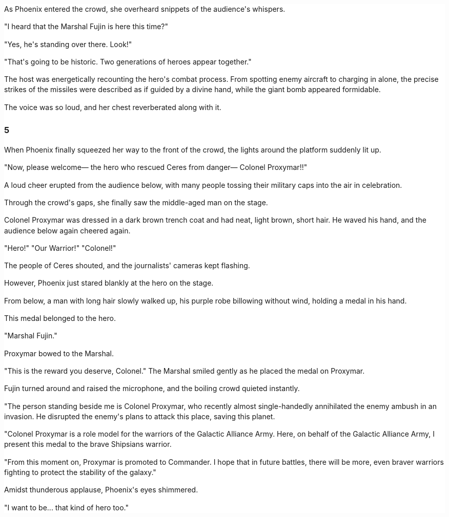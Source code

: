 As Phoenix entered the crowd, she overheard snippets of the audience's whispers.

"I heard that the Marshal Fujin is here this time?"

"Yes, he's standing over there. Look!"

"That's going to be historic. Two generations of heroes appear together."

The host was energetically recounting the hero's combat process. From spotting enemy aircraft to charging in alone, the precise strikes of the missiles were described as if guided by a divine hand, while the giant bomb appeared formidable.

The voice was so loud, and her chest reverberated along with it.

### 5

When Phoenix finally squeezed her way to the front of the crowd, the lights around the platform suddenly lit up.

"Now, please welcome— the hero who rescued Ceres from danger— Colonel Proxymar!!"

A loud cheer erupted from the audience below, with many people tossing their military caps into the air in celebration.

Through the crowd's gaps, she finally saw the middle-aged man on the stage.

Colonel Proxymar was dressed in a dark brown trench coat and had neat, light brown, short hair. He waved his hand, and the audience below again cheered again.

"Hero!" "Our Warrior!" "Colonel!" 

The people of Ceres shouted, and the journalists' cameras kept flashing.

However, Phoenix just stared blankly at the hero on the stage.

From below, a man with long hair slowly walked up, his purple robe billowing without wind, holding a medal in his hand.

This medal belonged to the hero.

"Marshal Fujin."

Proxymar bowed to the Marshal.

"This is the reward you deserve, Colonel." The Marshal smiled gently as he placed the medal on Proxymar.

Fujin turned around and raised the microphone, and the boiling crowd quieted instantly.

"The person standing beside me is Colonel Proxymar, who recently almost single-handedly annihilated the enemy ambush in an invasion. He disrupted the enemy's plans to attack this place, saving this planet.

"Colonel Proxymar is a role model for the warriors of the Galactic Alliance Army. Here, on behalf of the Galactic Alliance Army, I present this medal to the brave Shipsians warrior.

"From this moment on, Proxymar is promoted to Commander. I hope that in future battles, there will be more, even braver warriors fighting to protect the stability of the galaxy."

Amidst thunderous applause, Phoenix's eyes shimmered.

"I want to be... that kind of hero too."
